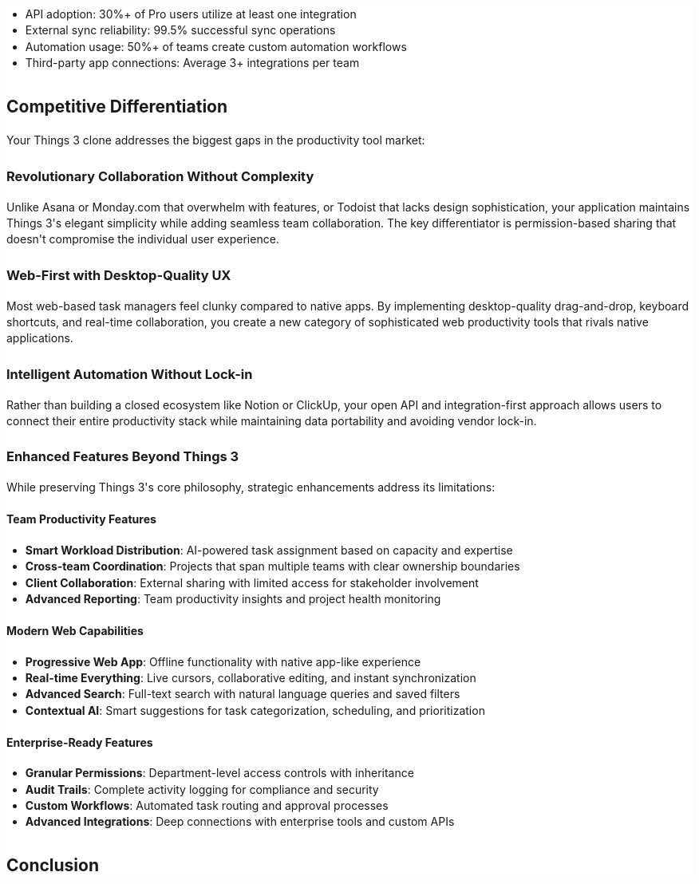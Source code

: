 - API adoption: 30%+ of Pro users utilize at least one integration
- External sync reliability: 99.5% successful sync operations
- Automation usage: 50%+ of teams create custom automation workflows
- Third-party app connections: Average 3+ integrations per team

## Competitive Differentiation

Your Things 3 clone addresses the biggest gaps in the productivity tool market:

### Revolutionary Collaboration Without Complexity

Unlike Asana or Monday.com that overwhelm with features, or Todoist that lacks design sophistication, your application maintains Things 3's elegant simplicity while adding seamless team collaboration. The key differentiator is permission-based sharing that doesn't compromise the individual user experience.

### Web-First with Desktop-Quality UX

Most web-based task managers feel clunky compared to native apps. By implementing desktop-quality drag-and-drop, keyboard shortcuts, and real-time collaboration, you create a new category of sophisticated web productivity tools that rivals native applications.

### Intelligent Automation Without Lock-in

Rather than building a closed ecosystem like Notion or ClickUp, your open API and integration-first approach allows users to connect their entire productivity stack while maintaining data portability and avoiding vendor lock-in.

### Enhanced Features Beyond Things 3

While preserving Things 3's core philosophy, strategic enhancements address its limitations:

#### Team Productivity Features

- **Smart Workload Distribution**: AI-powered task assignment based on capacity and expertise
- **Cross-team Coordination**: Projects that span multiple teams with clear ownership boundaries
- **Client Collaboration**: External sharing with limited access for stakeholder involvement
- **Advanced Reporting**: Team productivity insights and project health monitoring

#### Modern Web Capabilities

- **Progressive Web App**: Offline functionality with native app-like experience
- **Real-time Everything**: Live cursors, collaborative editing, and instant synchronization
- **Advanced Search**: Full-text search with natural language queries and saved filters
- **Contextual AI**: Smart suggestions for task categorization, scheduling, and prioritization

#### Enterprise-Ready Features

- **Granular Permissions**: Department-level access controls with inheritance
- **Audit Trails**: Complete activity logging for compliance and security
- **Custom Workflows**: Automated task routing and approval processes
- **Advanced Integrations**: Deep connections with enterprise tools and custom APIs

## Conclusion
